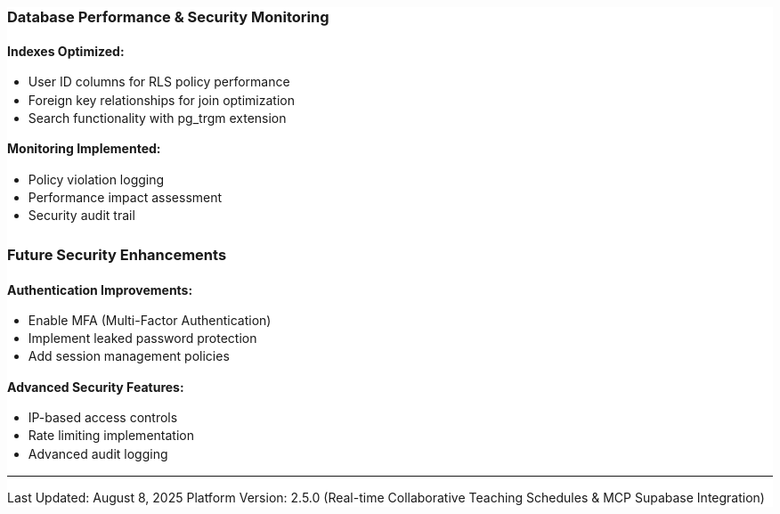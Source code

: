 ### Database Performance & Security Monitoring

**Indexes Optimized:**
- User ID columns for RLS policy performance
- Foreign key relationships for join optimization
- Search functionality with pg_trgm extension

**Monitoring Implemented:**
- Policy violation logging
- Performance impact assessment
- Security audit trail

### Future Security Enhancements

**Authentication Improvements:**
- Enable MFA (Multi-Factor Authentication)
- Implement leaked password protection
- Add session management policies

**Advanced Security Features:**
- IP-based access controls
- Rate limiting implementation
- Advanced audit logging

---

Last Updated: August 8, 2025
Platform Version: 2.5.0 (Real-time Collaborative Teaching Schedules & MCP Supabase Integration)
